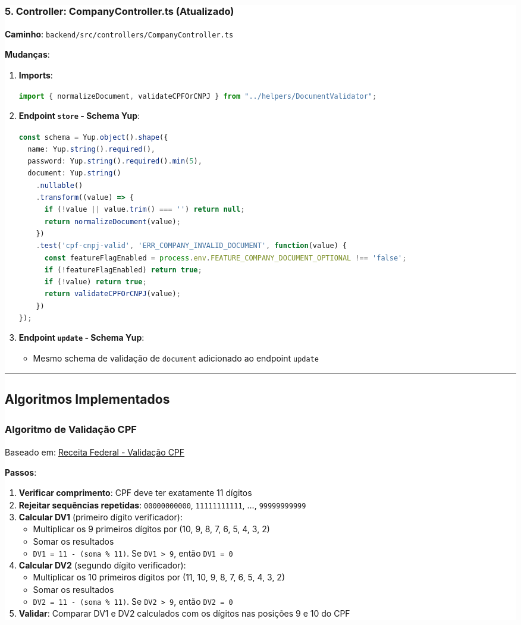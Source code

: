 
### 5. Controller: CompanyController.ts (Atualizado)

**Caminho**: `backend/src/controllers/CompanyController.ts`

**Mudanças**:

1. **Imports**:
   ```typescript
   import { normalizeDocument, validateCPFOrCNPJ } from "../helpers/DocumentValidator";
   ```

2. **Endpoint `store` - Schema Yup**:
   ```typescript
   const schema = Yup.object().shape({
     name: Yup.string().required(),
     password: Yup.string().required().min(5),
     document: Yup.string()
       .nullable()
       .transform((value) => {
         if (!value || value.trim() === '') return null;
         return normalizeDocument(value);
       })
       .test('cpf-cnpj-valid', 'ERR_COMPANY_INVALID_DOCUMENT', function(value) {
         const featureFlagEnabled = process.env.FEATURE_COMPANY_DOCUMENT_OPTIONAL !== 'false';
         if (!featureFlagEnabled) return true;
         if (!value) return true;
         return validateCPFOrCNPJ(value);
       })
   });
   ```

3. **Endpoint `update` - Schema Yup**:
   - Mesmo schema de validação de `document` adicionado ao endpoint `update`

---

## Algoritmos Implementados

### Algoritmo de Validação CPF

Baseado em: [Receita Federal - Validação CPF](https://www.receita.fazenda.gov.br/aplicacoes/atcta/cpf/funcoes.js)

**Passos**:

1. **Verificar comprimento**: CPF deve ter exatamente 11 dígitos
2. **Rejeitar sequências repetidas**: `00000000000`, `11111111111`, ..., `99999999999`
3. **Calcular DV1** (primeiro dígito verificador):
   - Multiplicar os 9 primeiros dígitos por (10, 9, 8, 7, 6, 5, 4, 3, 2)
   - Somar os resultados
   - `DV1 = 11 - (soma % 11)`. Se `DV1 > 9`, então `DV1 = 0`
4. **Calcular DV2** (segundo dígito verificador):
   - Multiplicar os 10 primeiros dígitos por (11, 10, 9, 8, 7, 6, 5, 4, 3, 2)
   - Somar os resultados
   - `DV2 = 11 - (soma % 11)`. Se `DV2 > 9`, então `DV2 = 0`
5. **Validar**: Comparar DV1 e DV2 calculados com os dígitos nas posições 9 e 10 do CPF
